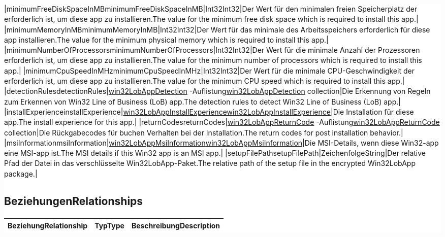|<span data-ttu-id="dfb8f-226">minimumFreeDiskSpaceInMB</span><span class="sxs-lookup"><span data-stu-id="dfb8f-226">minimumFreeDiskSpaceInMB</span></span>|<span data-ttu-id="dfb8f-227">Int32</span><span class="sxs-lookup"><span data-stu-id="dfb8f-227">Int32</span></span>|<span data-ttu-id="dfb8f-228">Der Wert für den minimalen freien Speicherplatz der erforderlich ist, um diese app zu installieren.</span><span class="sxs-lookup"><span data-stu-id="dfb8f-228">The value for the minimum free disk space which is required to install this app.</span></span>|
|<span data-ttu-id="dfb8f-229">minimumMemoryInMB</span><span class="sxs-lookup"><span data-stu-id="dfb8f-229">minimumMemoryInMB</span></span>|<span data-ttu-id="dfb8f-230">Int32</span><span class="sxs-lookup"><span data-stu-id="dfb8f-230">Int32</span></span>|<span data-ttu-id="dfb8f-231">Der Wert für das minimale des Arbeitsspeichers erforderlich für diese app installieren.</span><span class="sxs-lookup"><span data-stu-id="dfb8f-231">The value for the minimum physical memory which is required to install this app.</span></span>|
|<span data-ttu-id="dfb8f-232">minimumNumberOfProcessors</span><span class="sxs-lookup"><span data-stu-id="dfb8f-232">minimumNumberOfProcessors</span></span>|<span data-ttu-id="dfb8f-233">Int32</span><span class="sxs-lookup"><span data-stu-id="dfb8f-233">Int32</span></span>|<span data-ttu-id="dfb8f-234">Der Wert für die minimale Anzahl der Prozessoren erforderlich ist, um diese app zu installieren.</span><span class="sxs-lookup"><span data-stu-id="dfb8f-234">The value for the minimum number of processors which is required to install this app.</span></span>|
|<span data-ttu-id="dfb8f-235">minimumCpuSpeedInMHz</span><span class="sxs-lookup"><span data-stu-id="dfb8f-235">minimumCpuSpeedInMHz</span></span>|<span data-ttu-id="dfb8f-236">Int32</span><span class="sxs-lookup"><span data-stu-id="dfb8f-236">Int32</span></span>|<span data-ttu-id="dfb8f-237">Der Wert für die minimale CPU-Geschwindigkeit der erforderlich ist, um diese app zu installieren.</span><span class="sxs-lookup"><span data-stu-id="dfb8f-237">The value for the minimum CPU speed which is required to install this app.</span></span>|
|<span data-ttu-id="dfb8f-238">detectionRules</span><span class="sxs-lookup"><span data-stu-id="dfb8f-238">detectionRules</span></span>|<span data-ttu-id="dfb8f-239">[win32LobAppDetection](../resources/intune-apps-win32lobappdetection.md) -Auflistung</span><span class="sxs-lookup"><span data-stu-id="dfb8f-239">[win32LobAppDetection](../resources/intune-apps-win32lobappdetection.md) collection</span></span>|<span data-ttu-id="dfb8f-240">Die Erkennung von Regeln zum Erkennen von Win32 Line of Business (LoB) app.</span><span class="sxs-lookup"><span data-stu-id="dfb8f-240">The detection rules to detect Win32 Line of Business (LoB) app.</span></span>|
|<span data-ttu-id="dfb8f-241">installExperience</span><span class="sxs-lookup"><span data-stu-id="dfb8f-241">installExperience</span></span>|[<span data-ttu-id="dfb8f-242">win32LobAppInstallExperience</span><span class="sxs-lookup"><span data-stu-id="dfb8f-242">win32LobAppInstallExperience</span></span>](../resources/intune-apps-win32lobappinstallexperience.md)|<span data-ttu-id="dfb8f-243">Die Installation für diese app.</span><span class="sxs-lookup"><span data-stu-id="dfb8f-243">The install experience for this app.</span></span>|
|<span data-ttu-id="dfb8f-244">returnCodes</span><span class="sxs-lookup"><span data-stu-id="dfb8f-244">returnCodes</span></span>|<span data-ttu-id="dfb8f-245">[win32LobAppReturnCode](../resources/intune-apps-win32lobappreturncode.md) -Auflistung</span><span class="sxs-lookup"><span data-stu-id="dfb8f-245">[win32LobAppReturnCode](../resources/intune-apps-win32lobappreturncode.md) collection</span></span>|<span data-ttu-id="dfb8f-246">Die Rückgabecodes für buchen Verhalten bei der Installation.</span><span class="sxs-lookup"><span data-stu-id="dfb8f-246">The return codes for post installation behavior.</span></span>|
|<span data-ttu-id="dfb8f-247">msiInformation</span><span class="sxs-lookup"><span data-stu-id="dfb8f-247">msiInformation</span></span>|[<span data-ttu-id="dfb8f-248">win32LobAppMsiInformation</span><span class="sxs-lookup"><span data-stu-id="dfb8f-248">win32LobAppMsiInformation</span></span>](../resources/intune-apps-win32lobappmsiinformation.md)|<span data-ttu-id="dfb8f-249">Die MSI-Details, wenn diese Win32-app eine MSI-app ist.</span><span class="sxs-lookup"><span data-stu-id="dfb8f-249">The MSI details if this Win32 app is an MSI app.</span></span>|
|<span data-ttu-id="dfb8f-250">setupFilePath</span><span class="sxs-lookup"><span data-stu-id="dfb8f-250">setupFilePath</span></span>|<span data-ttu-id="dfb8f-251">Zeichenfolge</span><span class="sxs-lookup"><span data-stu-id="dfb8f-251">String</span></span>|<span data-ttu-id="dfb8f-252">Der relative Pfad der Datei in das verschlüsselte Win32LobApp-Paket.</span><span class="sxs-lookup"><span data-stu-id="dfb8f-252">The relative path of the setup file in the encrypted Win32LobApp package.</span></span>|

## <a name="relationships"></a><span data-ttu-id="dfb8f-253">Beziehungen</span><span class="sxs-lookup"><span data-stu-id="dfb8f-253">Relationships</span></span>
|<span data-ttu-id="dfb8f-254">Beziehung</span><span class="sxs-lookup"><span data-stu-id="dfb8f-254">Relationship</span></span>|<span data-ttu-id="dfb8f-255">Typ</span><span class="sxs-lookup"><span data-stu-id="dfb8f-255">Type</span></span>|<span data-ttu-id="dfb8f-256">Beschreibung</span><span class="sxs-lookup"><span data-stu-id="dfb8f-256">Description</span></span>|
|:---|:---|:---|